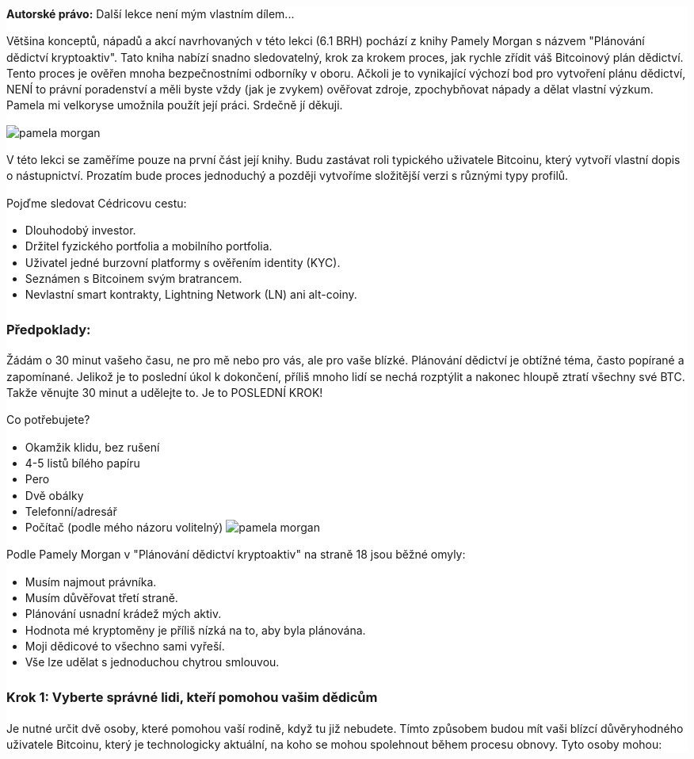 **Autorské právo:** Další lekce není mým vlastním dílem...

Většina konceptů, nápadů a akcí navrhovaných v této lekci (6.1 BRH) pochází z knihy Pamely Morgan s názvem "Plánování dědictví kryptoaktiv". Tato kniha nabízí snadno sledovatelný, krok za krokem proces, jak rychle zřídit váš Bitcoinový plán dědictví. Tento proces je ověřen mnoha bezpečnostními odborníky v oboru. Ačkoli je to vynikající výchozí bod pro vytvoření plánu dědictví, NENÍ to právní poradenství a měli byste vždy (jak je zvykem) ověřovat zdroje, zpochybňovat nápady a dělat vlastní výzkum. Pamela mi velkoryse umožnila použít její práci. Srdečně jí děkuji.

![pamela morgan](assets/heritage/0.webp)

V této lekci se zaměříme pouze na první část její knihy. Budu zastávat roli typického uživatele Bitcoinu, který vytvoří vlastní dopis o nástupnictví. Prozatím bude proces jednoduchý a později vytvoříme složitější verzi s různými typy profilů.

Pojďme sledovat Cédricovu cestu:

- Dlouhodobý investor.
- Držitel fyzického portfolia a mobilního portfolia.
- Uživatel jedné burzovní platformy s ověřením identity (KYC).
- Seznámen s Bitcoinem svým bratrancem.
- Nevlastní smart kontrakty, Lightning Network (LN) ani alt-coiny.

### Předpoklady:

Žádám o 30 minut vašeho času, ne pro mě nebo pro vás, ale pro vaše blízké. Plánování dědictví je obtížné téma, často popírané a zapomínané. Jelikož je to poslední úkol k dokončení, příliš mnoho lidí se nechá rozptýlit a nakonec hloupě ztratí všechny své BTC. Takže věnujte 30 minut a udělejte to. Je to POSLEDNÍ KROK!

Co potřebujete?

- Okamžik klidu, bez rušení
- 4-5 listů bílého papíru
- Pero
- Dvě obálky
- Telefonní/adresář
- Počítač (podle mého názoru volitelný)
  ![pamela morgan](assets/heritage/1.webp)

Podle Pamely Morgan v "Plánování dědictví kryptoaktiv" na straně 18 jsou běžné omyly:

- Musím najmout právníka.
- Musím důvěřovat třetí straně.
- Plánování usnadní krádež mých aktiv.
- Hodnota mé kryptoměny je příliš nízká na to, aby byla plánována.
- Moji dědicové to všechno sami vyřeší.
- Vše lze udělat s jednoduchou chytrou smlouvou.

### Krok 1: Vyberte správné lidi, kteří pomohou vašim dědicům

Je nutné určit dvě osoby, které pomohou vaší rodině, když tu již nebudete. Tímto způsobem budou mít vaši blízcí důvěryhodného uživatele Bitcoinu, který je technologicky aktuální, na koho se mohou spolehnout během procesu obnovy. Tyto osoby mohou:
